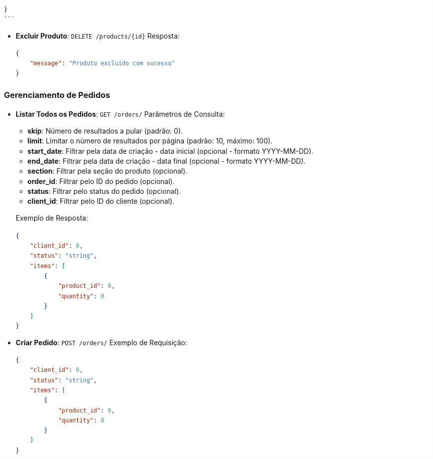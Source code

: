     }
    ```

- **Excluir Produto**: `DELETE /products/{id}`
    Resposta:
    ```json
    {
        "message": "Produto excluído com sucesso"
    }
    ```

### Gerenciamento de Pedidos

- **Listar Todos os Pedidos**: `GET /orders/`
    Parâmetros de Consulta:
    - **skip**: Número de resultados a pular (padrão: 0).
    - **limit**: Limitar o número de resultados por página (padrão: 10, máximo: 100).
    - **start_date**: Filtrar pela data de criação - data inicial (opcional - formato YYYY-MM-DD).
    - **end_date**: Filtrar pela data de criação - data final (opcional - formato YYYY-MM-DD).
    - **section**: Filtrar pela seção do produto (opcional).
    - **order_id**: Filtrar pelo ID do pedido (opcional).
    - **status**: Filtrar pelo status do pedido (opcional).
    - **client_id**: Filtrar pelo ID do cliente (opcional).

    Exemplo de Resposta:
    ```json
    {
        "client_id": 0,
        "status": "string",
        "items": [
            {
                "product_id": 0,
                "quantity": 0
            }
        ]
    }
    ```

- **Criar Pedido**: `POST /orders/`
    Exemplo de Requisição:
    ```json
    {
        "client_id": 0,
        "status": "string",
        "items": [
            {
                "product_id": 0,
                "quantity": 0
            }
        ]
    }
    ```
        